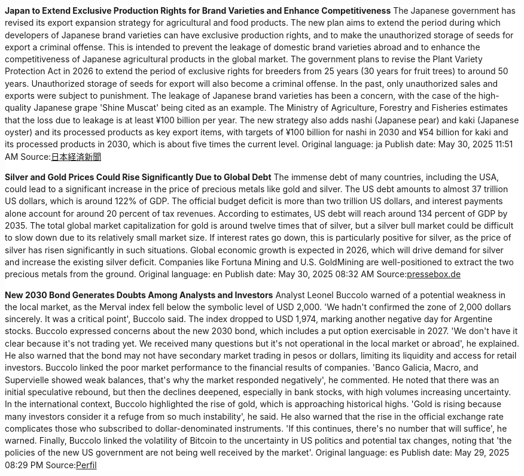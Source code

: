 **Japan to Extend Exclusive Production Rights for Brand Varieties and Enhance Competitiveness**
The Japanese government has revised its export expansion strategy for agricultural and food products. The new plan aims to extend the period during which developers of Japanese brand varieties can have exclusive production rights, and to make the unauthorized storage of seeds for export a criminal offense. This is intended to prevent the leakage of domestic brand varieties abroad and to enhance the competitiveness of Japanese agricultural products in the global market. The government plans to revise the Plant Variety Protection Act in 2026 to extend the period of exclusive rights for breeders from 25 years (30 years for fruit trees) to around 50 years. Unauthorized storage of seeds for export will also become a criminal offense. In the past, only unauthorized sales and exports were subject to punishment. The leakage of Japanese brand varieties has been a concern, with the case of the high-quality Japanese grape 'Shine Muscat' being cited as an example. The Ministry of Agriculture, Forestry and Fisheries estimates that the loss due to leakage is at least ¥100 billion per year. The new strategy also adds nashi (Japanese pear) and kaki (Japanese oyster) and its processed products as key export items, with targets of ¥100 billion for nashi in 2030 and ¥54 billion for kaki and its processed products in 2030, which is about five times the current level.
Original language: ja
Publish date: May 30, 2025 11:51 AM
Source:[日本経済新聞](https://www.nikkei.com/article/DGXZQOUA29A570Z20C25A5000000/)

**Silver and Gold Prices Could Rise Significantly Due to Global Debt**
The immense debt of many countries, including the USA, could lead to a significant increase in the price of precious metals like gold and silver. The US debt amounts to almost 37 trillion US dollars, which is around 122% of GDP. The official budget deficit is more than two trillion US dollars, and interest payments alone account for around 20 percent of tax revenues. According to estimates, US debt will reach around 134 percent of GDP by 2035. The total global market capitalization for gold is around twelve times that of silver, but a silver bull market could be difficult to slow down due to its relatively small market size. If interest rates go down, this is particularly positive for silver, as the price of silver has risen significantly in such situations. Global economic growth is expected in 2026, which will drive demand for silver and increase the existing silver deficit. Companies like Fortuna Mining and U.S. GoldMining are well-positioned to extract the two precious metals from the ground.
Original language: en
Publish date: May 30, 2025 08:32 AM
Source:[pressebox.de](https://www.pressebox.de/pressemitteilung/swiss-resource-capital-ag/Silver-and-gold-could-rise-significantly-in-price/boxid/1251459)

**New 2030 Bond Generates Doubts Among Analysts and Investors**
Analyst Leonel Buccolo warned of a potential weakness in the local market, as the Merval index fell below the symbolic level of USD 2,000. 'We hadn't confirmed the zone of 2,000 dollars sincerely. It was a critical point', Buccolo said. The index dropped to USD 1,974, marking another negative day for Argentine stocks. Buccolo expressed concerns about the new 2030 bond, which includes a put option exercisable in 2027. 'We don't have it clear because it's not trading yet. We received many questions but it's not operational in the local market or abroad', he explained. He also warned that the bond may not have secondary market trading in pesos or dollars, limiting its liquidity and access for retail investors. Buccolo linked the poor market performance to the financial results of companies. 'Banco Galicia, Macro, and Supervielle showed weak balances, that's why the market responded negatively', he commented. He noted that there was an initial speculative rebound, but then the declines deepened, especially in bank stocks, with high volumes increasing uncertainty. In the international context, Buccolo highlighted the rise of gold, which is approaching historical highs. 'Gold is rising because many investors consider it a refuge from so much instability', he said. He also warned that the rise in the official exchange rate complicates those who subscribed to dollar-denominated instruments. 'If this continues, there's no number that will suffice', he warned. Finally, Buccolo linked the volatility of Bitcoin to the uncertainty in US politics and potential tax changes, noting that 'the policies of the new US government are not being well received by the market'.
Original language: es
Publish date: May 29, 2025 08:29 PM
Source:[Perfil](https://www.perfil.com/noticias/canal-e/cierre-de-mercados-por-que-el-nuevo-bono-2030-genera-dudas-entre-analistas-e-inversores.phtml)

